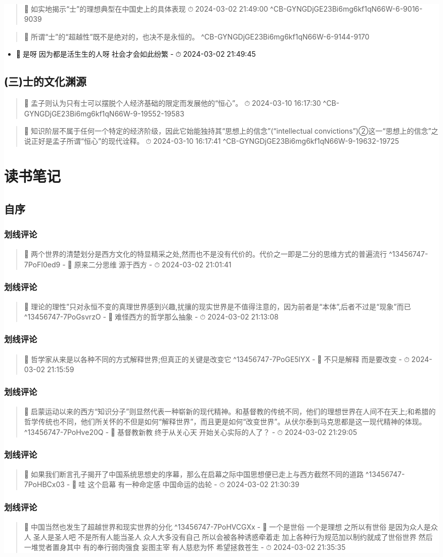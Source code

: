 > 📌 如实地揭示“士”的理想典型在中国史上的具体表现 
> ⏱ 2024-03-02 21:49:00 ^CB-GYNGDjGE23Bi6mg6kf1qN66W-6-9016-9039

> 📌  所谓“士”的“超越性”既不是绝对的，也决不是永恒的。 ^CB-GYNGDjGE23Bi6mg6kf1qN66W-6-9144-9170
- 💭 是呀 因为都是活生生的人呀 社会才会如此纷繁 - ⏱ 2024-03-02 21:49:45 

## (三)士的文化渊源

> 📌 孟子则认为只有士可以摆脱个人经济基础的限定而发展他的“恒心”。 
> ⏱ 2024-03-10 16:17:30 ^CB-GYNGDjGE23Bi6mg6kf1qN66W-9-19552-19583

> 📌 知识阶层不属于任何一个特定的经济阶级，因此它始能独持其“思想上的信念”(“intellectual convictions”)②这一“思想上的信念”之说正好是孟子所谓“恒心”的现代诠释。 
> ⏱ 2024-03-10 16:17:41 ^CB-GYNGDjGE23Bi6mg6kf1qN66W-9-19632-19725

# 读书笔记

## 自序

### 划线评论
> 📌 两个世界的清楚划分是西方文化的特显精采之处,然而也不是没有代价的。代价之一即是二分的思维方式的普遍流行  ^13456747-7PoFI0ed9
    - 💭 原来二分思维 源于西方
    - ⏱ 2024-03-02 21:01:41

### 划线评论
> 📌 理论的理性”只对永恒不变的真理世界感到兴趣,扰攘的现实世界是不值得注意的，因为前者是“本体”,后者不过是“现象”而已  ^13456747-7PoGsvrzO
    - 💭 难怪西方的哲学那么抽象
    - ⏱ 2024-03-02 21:13:08

### 划线评论
> 📌 哲学家从来是以各种不同的方式解释世界;但真正的关键是改变它  ^13456747-7PoGE5lYX
    - 💭 不只是解释 而是要改变
    - ⏱ 2024-03-02 21:15:59

### 划线评论
> 📌 启蒙运动以来的西方“知识分子”则显然代表一种崭新的现代精神。和基督教的传统不同，他们的理想世界在人间不在天上;和希腊的哲学传统也不同，他们所关怀的不但是如何“解释世界”，而且更是如何“改变世界”。从伏尔泰到马克思都是这一现代精神的体现。  ^13456747-7PoHve20Q
    - 💭 基督教新教 终于从关心天 开始关心实际的人了？
    - ⏱ 2024-03-02 21:29:05

### 划线评论
> 📌 如果我们断言孔子揭开了中国系统思想史的序幕，那么在启幕之际中国思想便已走上与西方截然不同的道路  ^13456747-7PoHBCx03
    - 💭 哇 这个启幕 有一种命定感 中国命运的齿轮
    - ⏱ 2024-03-02 21:30:39

### 划线评论
> 📌 中国当然也发生了超越世界和现实世界的分化  ^13456747-7PoHVCGXx
    - 💭 一个是世俗 一个是理想 之所以有世俗 是因为众人是众人 圣人是圣人吧 不是所有人能当圣人 众人大多没有自己 所以会被各种诱惑牵着走 加上各种行为规范加以制约就成了世俗世界 然后一堆觉者置身其中 有的奉行弱肉强食 妄图主宰 有人慈悲为怀 希望拯救苍生
    - ⏱ 2024-03-02 21:35:35
